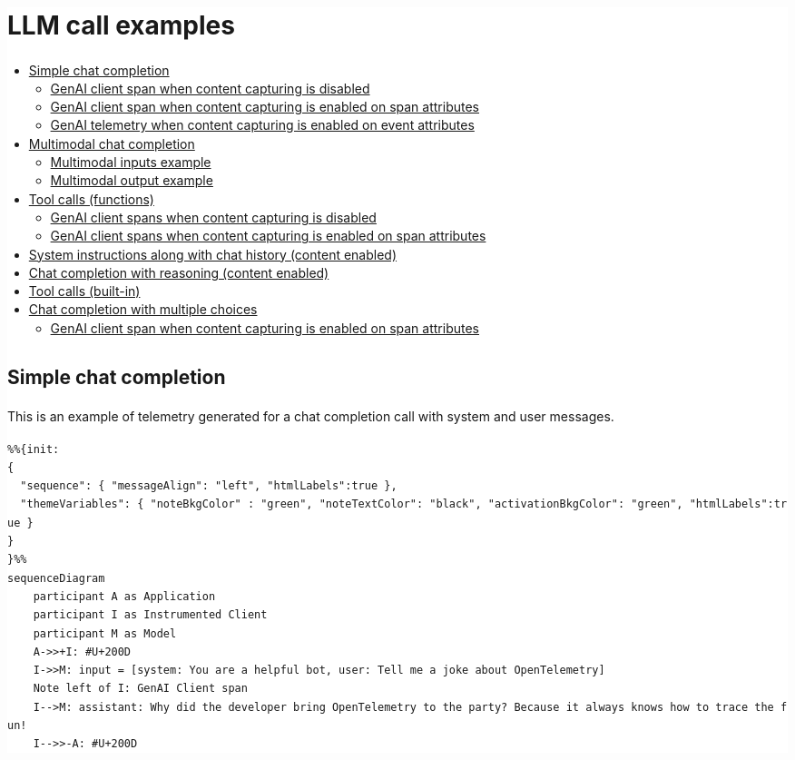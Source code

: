 # LLM call examples



- [Simple chat completion](#simple-chat-completion)
  - [GenAI client span when content capturing is disabled](#genai-client-span-when-content-capturing-is-disabled)
  - [GenAI client span when content capturing is enabled on span attributes](#genai-client-span-when-content-capturing-is-enabled-on-span-attributes)
  - [GenAI telemetry when content capturing is enabled on event attributes](#genai-telemetry-when-content-capturing-is-enabled-on-event-attributes)
- [Multimodal chat completion](#multimodal-chat-completion)
  - [Multimodal inputs example](#multimodal-inputs-example)
  - [Multimodal output example](#multimodal-output-example)
- [Tool calls (functions)](#tool-calls-functions)
  - [GenAI client spans when content capturing is disabled](#genai-client-spans-when-content-capturing-is-disabled)
  - [GenAI client spans when content capturing is enabled on span attributes](#genai-client-spans-when-content-capturing-is-enabled-on-span-attributes)
- [System instructions along with chat history (content enabled)](#system-instructions-along-with-chat-history-content-enabled)
- [Chat completion with reasoning (content enabled)](#chat-completion-with-reasoning-content-enabled)
- [Tool calls (built-in)](#tool-calls-built-in)
- [Chat completion with multiple choices](#chat-completion-with-multiple-choices)
  - [GenAI client span when content capturing is enabled on span attributes](#genai-client-span-when-content-capturing-is-enabled-on-span-attributes-1)



## Simple chat completion

This is an example of telemetry generated for a chat completion call with
system and user messages.

```mermaid
%%{init:
{
  "sequence": { "messageAlign": "left", "htmlLabels":true },
  "themeVariables": { "noteBkgColor" : "green", "noteTextColor": "black", "activationBkgColor": "green", "htmlLabels":true }
}
}%%
sequenceDiagram
    participant A as Application
    participant I as Instrumented Client
    participant M as Model
    A->>+I: #U+200D
    I->>M: input = [system: You are a helpful bot, user: Tell me a joke about OpenTelemetry]
    Note left of I: GenAI Client span
    I-->M: assistant: Why did the developer bring OpenTelemetry to the party? Because it always knows how to trace the fun!
    I-->>-A: #U+200D
```
